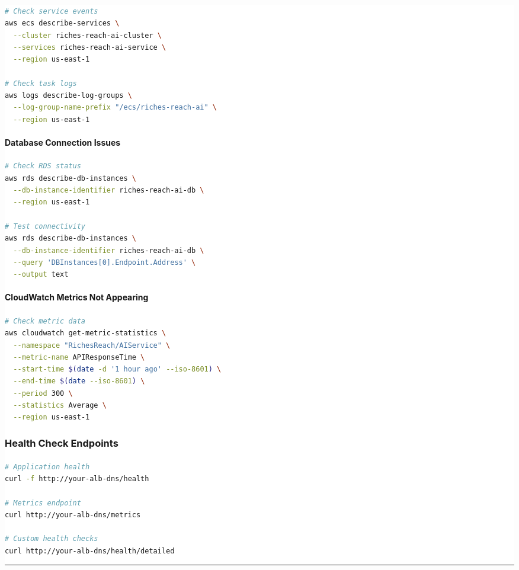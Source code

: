 ```bash
# Check service events
aws ecs describe-services \
  --cluster riches-reach-ai-cluster \
  --services riches-reach-ai-service \
  --region us-east-1

# Check task logs
aws logs describe-log-groups \
  --log-group-name-prefix "/ecs/riches-reach-ai" \
  --region us-east-1
```

#### **Database Connection Issues**

```bash
# Check RDS status
aws rds describe-db-instances \
  --db-instance-identifier riches-reach-ai-db \
  --region us-east-1

# Test connectivity
aws rds describe-db-instances \
  --db-instance-identifier riches-reach-ai-db \
  --query 'DBInstances[0].Endpoint.Address' \
  --output text
```

#### **CloudWatch Metrics Not Appearing**

```bash
# Check metric data
aws cloudwatch get-metric-statistics \
  --namespace "RichesReach/AIService" \
  --metric-name APIResponseTime \
  --start-time $(date -d '1 hour ago' --iso-8601) \
  --end-time $(date --iso-8601) \
  --period 300 \
  --statistics Average \
  --region us-east-1
```

### **Health Check Endpoints**

```bash
# Application health
curl -f http://your-alb-dns/health

# Metrics endpoint
curl http://your-alb-dns/metrics

# Custom health checks
curl http://your-alb-dns/health/detailed
```

---